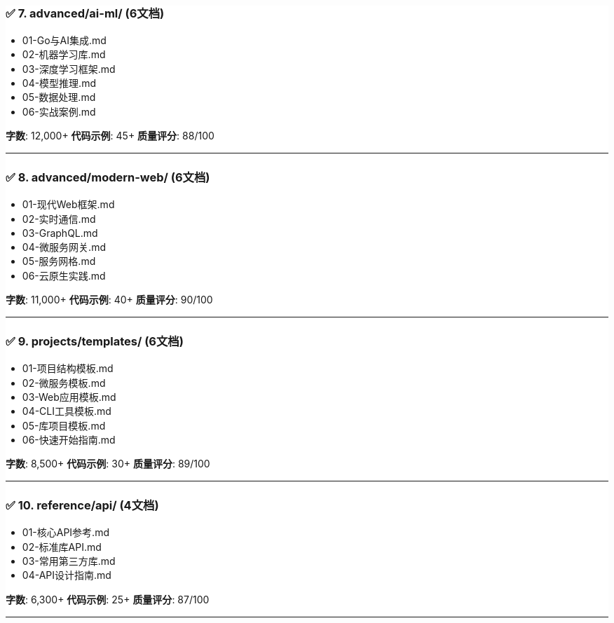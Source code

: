 ### ✅ 7. advanced/ai-ml/ (6文档)

- 01-Go与AI集成.md
- 02-机器学习库.md
- 03-深度学习框架.md
- 04-模型推理.md
- 05-数据处理.md
- 06-实战案例.md

**字数**: 12,000+
**代码示例**: 45+
**质量评分**: 88/100

---

### ✅ 8. advanced/modern-web/ (6文档)

- 01-现代Web框架.md
- 02-实时通信.md
- 03-GraphQL.md
- 04-微服务网关.md
- 05-服务网格.md
- 06-云原生实践.md

**字数**: 11,000+
**代码示例**: 40+
**质量评分**: 90/100

---

### ✅ 9. projects/templates/ (6文档)

- 01-项目结构模板.md
- 02-微服务模板.md
- 03-Web应用模板.md
- 04-CLI工具模板.md
- 05-库项目模板.md
- 06-快速开始指南.md

**字数**: 8,500+
**代码示例**: 30+
**质量评分**: 89/100

---

### ✅ 10. reference/api/ (4文档)

- 01-核心API参考.md
- 02-标准库API.md
- 03-常用第三方库.md
- 04-API设计指南.md

**字数**: 6,300+
**代码示例**: 25+
**质量评分**: 87/100

---